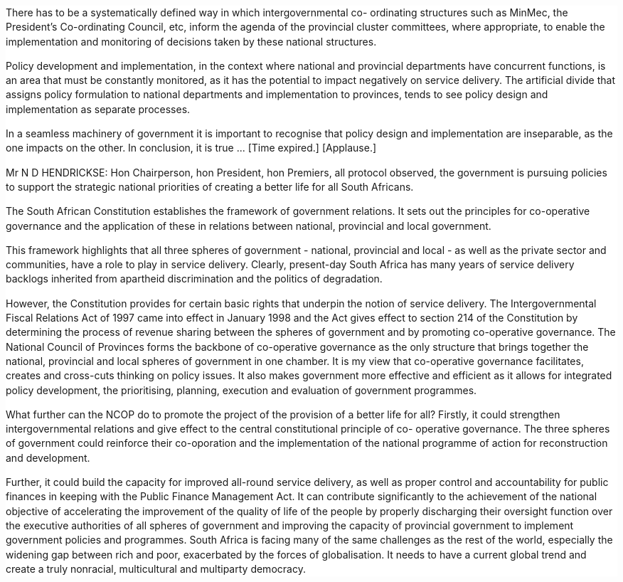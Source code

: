 There has to be a systematically defined way in which intergovernmental co-
ordinating structures such as MinMec, the President’s Co-ordinating
Council, etc, inform the agenda of the provincial cluster committees, where
appropriate, to enable the implementation and monitoring of decisions taken
by these national structures.

Policy development and implementation, in the context where national and
provincial departments have concurrent functions, is an area that must be
constantly monitored, as it has the potential to impact negatively on
service delivery. The artificial divide that assigns policy formulation to
national departments and implementation to provinces, tends to see policy
design and implementation as separate processes.

In a seamless machinery of government it is important to recognise that
policy design and implementation are inseparable, as the one impacts on the
other. In conclusion, it is true ... [Time expired.] [Applause.]

Mr N D HENDRICKSE: Hon Chairperson, hon President, hon Premiers, all
protocol observed, the government is pursuing policies to support the
strategic national priorities of creating a better life for all South
Africans.

The South African Constitution establishes the framework of government
relations. It sets out the principles for co-operative governance and the
application of these in relations between national, provincial and local
government.

This framework highlights that all three spheres of government - national,
provincial and local - as well as the private sector and communities, have
a role to play in service delivery. Clearly, present-day South Africa has
many years of service delivery backlogs inherited from apartheid
discrimination and the politics of degradation.

However, the Constitution provides for certain basic rights that underpin
the notion of service delivery. The Intergovernmental Fiscal Relations Act
of 1997 came into effect in January 1998 and the Act gives effect to
section 214 of the Constitution by determining the process of revenue
sharing between the spheres of government and by promoting co-operative
governance.
The National Council of Provinces forms the backbone of co-operative
governance as the only structure that brings together the national,
provincial and local spheres of government in one chamber. It is my view
that co-operative governance facilitates, creates and cross-cuts thinking
on policy issues. It also makes government more effective and efficient as
it allows for integrated policy development, the prioritising, planning,
execution and evaluation of government programmes.

What further can the NCOP do to promote the project of the provision of a
better life for all? Firstly, it could strengthen intergovernmental
relations and give effect to the central constitutional principle of co-
operative governance. The three spheres of government could reinforce their
co-oporation and the implementation of the national programme of action for
reconstruction and development.

Further, it could build the capacity for improved all-round service
delivery, as well as proper control and accountability for public finances
in keeping with the Public Finance Management Act. It can contribute
significantly to the achievement of the national objective of accelerating
the improvement of the quality of life of the people by properly
discharging their oversight function over the executive authorities of all
spheres of government and improving the capacity of provincial government
to implement government policies and programmes.
South Africa is facing many of the same challenges as the rest of the
world, especially the widening gap between rich and poor, exacerbated by
the forces of globalisation. It needs to have a current global trend and
create a truly nonracial, multicultural and multiparty democracy.

